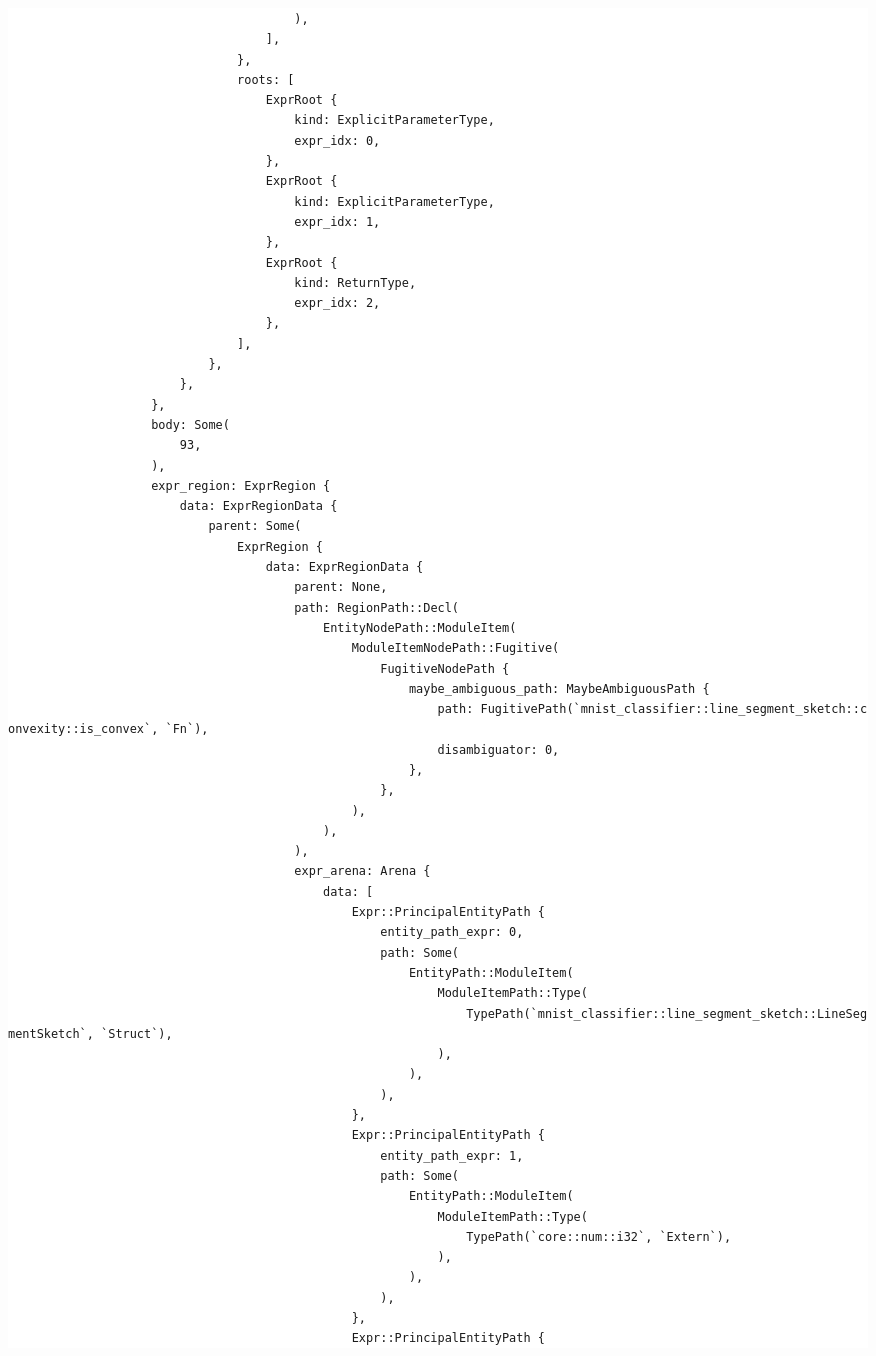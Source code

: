                                             ),
                                        ],
                                    },
                                    roots: [
                                        ExprRoot {
                                            kind: ExplicitParameterType,
                                            expr_idx: 0,
                                        },
                                        ExprRoot {
                                            kind: ExplicitParameterType,
                                            expr_idx: 1,
                                        },
                                        ExprRoot {
                                            kind: ReturnType,
                                            expr_idx: 2,
                                        },
                                    ],
                                },
                            },
                        },
                        body: Some(
                            93,
                        ),
                        expr_region: ExprRegion {
                            data: ExprRegionData {
                                parent: Some(
                                    ExprRegion {
                                        data: ExprRegionData {
                                            parent: None,
                                            path: RegionPath::Decl(
                                                EntityNodePath::ModuleItem(
                                                    ModuleItemNodePath::Fugitive(
                                                        FugitiveNodePath {
                                                            maybe_ambiguous_path: MaybeAmbiguousPath {
                                                                path: FugitivePath(`mnist_classifier::line_segment_sketch::convexity::is_convex`, `Fn`),
                                                                disambiguator: 0,
                                                            },
                                                        },
                                                    ),
                                                ),
                                            ),
                                            expr_arena: Arena {
                                                data: [
                                                    Expr::PrincipalEntityPath {
                                                        entity_path_expr: 0,
                                                        path: Some(
                                                            EntityPath::ModuleItem(
                                                                ModuleItemPath::Type(
                                                                    TypePath(`mnist_classifier::line_segment_sketch::LineSegmentSketch`, `Struct`),
                                                                ),
                                                            ),
                                                        ),
                                                    },
                                                    Expr::PrincipalEntityPath {
                                                        entity_path_expr: 1,
                                                        path: Some(
                                                            EntityPath::ModuleItem(
                                                                ModuleItemPath::Type(
                                                                    TypePath(`core::num::i32`, `Extern`),
                                                                ),
                                                            ),
                                                        ),
                                                    },
                                                    Expr::PrincipalEntityPath {